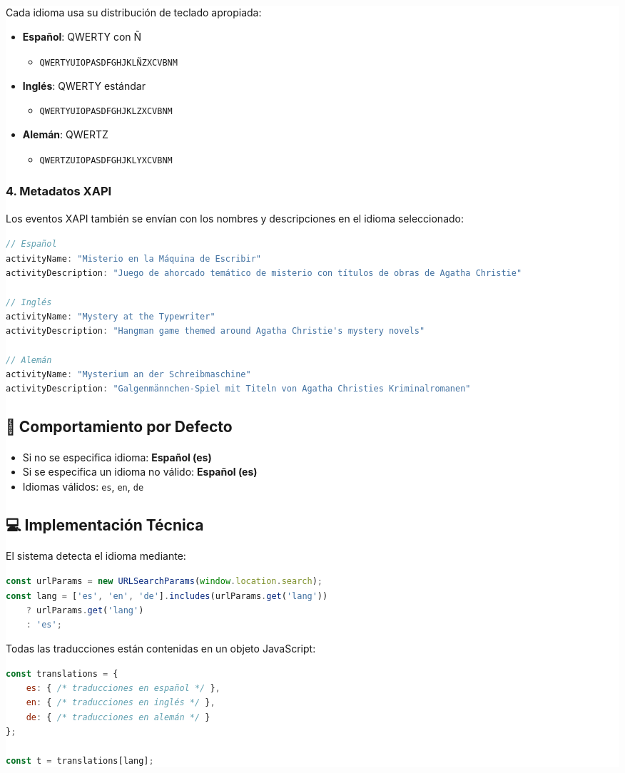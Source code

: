 Cada idioma usa su distribución de teclado apropiada:

- **Español**: QWERTY con Ñ
  - `QWERTYUIOPASDFGHJKLÑZXCVBNM`
  
- **Inglés**: QWERTY estándar
  - `QWERTYUIOPASDFGHJKLZXCVBNM`
  
- **Alemán**: QWERTZ
  - `QWERTZUIOPASDFGHJKLYXCVBNM`

### 4. **Metadatos XAPI**

Los eventos XAPI también se envían con los nombres y descripciones en el idioma seleccionado:

```javascript
// Español
activityName: "Misterio en la Máquina de Escribir"
activityDescription: "Juego de ahorcado temático de misterio con títulos de obras de Agatha Christie"

// Inglés
activityName: "Mystery at the Typewriter"
activityDescription: "Hangman game themed around Agatha Christie's mystery novels"

// Alemán
activityName: "Mysterium an der Schreibmaschine"
activityDescription: "Galgenmännchen-Spiel mit Titeln von Agatha Christies Kriminalromanen"
```

## 🔄 Comportamiento por Defecto

- Si no se especifica idioma: **Español (es)**
- Si se especifica un idioma no válido: **Español (es)**
- Idiomas válidos: `es`, `en`, `de`

## 💻 Implementación Técnica

El sistema detecta el idioma mediante:

```javascript
const urlParams = new URLSearchParams(window.location.search);
const lang = ['es', 'en', 'de'].includes(urlParams.get('lang')) 
    ? urlParams.get('lang') 
    : 'es';
```

Todas las traducciones están contenidas en un objeto JavaScript:

```javascript
const translations = {
    es: { /* traducciones en español */ },
    en: { /* traducciones en inglés */ },
    de: { /* traducciones en alemán */ }
};

const t = translations[lang];
```
